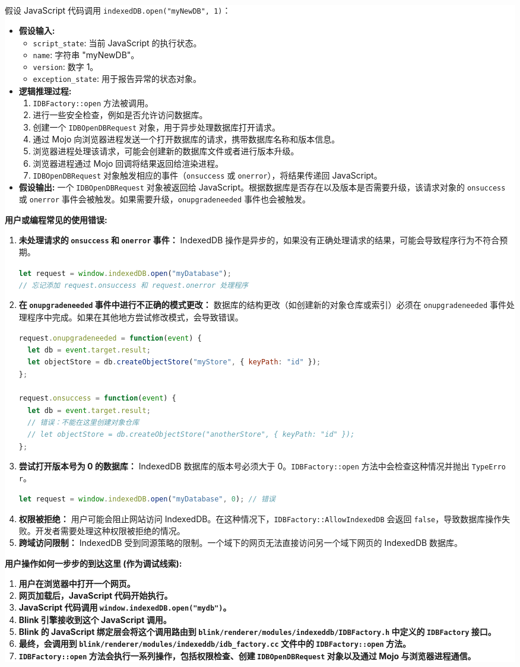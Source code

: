 假设 JavaScript 代码调用 `indexedDB.open("myNewDB", 1)`：

*   **假设输入:**
    *   `script_state`: 当前 JavaScript 的执行状态。
    *   `name`: 字符串 "myNewDB"。
    *   `version`: 数字 1。
    *   `exception_state`: 用于报告异常的状态对象。
*   **逻辑推理过程:**
    1. `IDBFactory::open` 方法被调用。
    2. 进行一些安全检查，例如是否允许访问数据库。
    3. 创建一个 `IDBOpenDBRequest` 对象，用于异步处理数据库打开请求。
    4. 通过 Mojo 向浏览器进程发送一个打开数据库的请求，携带数据库名称和版本信息。
    5. 浏览器进程处理该请求，可能会创建新的数据库文件或者进行版本升级。
    6. 浏览器进程通过 Mojo 回调将结果返回给渲染进程。
    7. `IDBOpenDBRequest` 对象触发相应的事件（`onsuccess` 或 `onerror`），将结果传递回 JavaScript。
*   **假设输出:**  一个 `IDBOpenDBRequest` 对象被返回给 JavaScript。根据数据库是否存在以及版本是否需要升级，该请求对象的 `onsuccess` 或 `onerror` 事件会被触发。如果需要升级，`onupgradeneeded` 事件也会被触发。

**用户或编程常见的使用错误:**

1. **未处理请求的 `onsuccess` 和 `onerror` 事件：**  IndexedDB 操作是异步的，如果没有正确处理请求的结果，可能会导致程序行为不符合预期。
    ```javascript
    let request = window.indexedDB.open("myDatabase");
    // 忘记添加 request.onsuccess 和 request.onerror 处理程序
    ```
2. **在 `onupgradeneeded` 事件中进行不正确的模式更改：**  数据库的结构更改（如创建新的对象仓库或索引）必须在 `onupgradeneeded` 事件处理程序中完成。如果在其他地方尝试修改模式，会导致错误。
    ```javascript
    request.onupgradeneeded = function(event) {
      let db = event.target.result;
      let objectStore = db.createObjectStore("myStore", { keyPath: "id" });
    };

    request.onsuccess = function(event) {
      let db = event.target.result;
      // 错误：不能在这里创建对象仓库
      // let objectStore = db.createObjectStore("anotherStore", { keyPath: "id" });
    };
    ```
3. **尝试打开版本号为 0 的数据库：**  IndexedDB 数据库的版本号必须大于 0。`IDBFactory::open` 方法中会检查这种情况并抛出 `TypeError`。
    ```javascript
    let request = window.indexedDB.open("myDatabase", 0); // 错误
    ```
4. **权限被拒绝：**  用户可能会阻止网站访问 IndexedDB。在这种情况下，`IDBFactory::AllowIndexedDB` 会返回 `false`，导致数据库操作失败。开发者需要处理这种权限被拒绝的情况。
5. **跨域访问限制：**  IndexedDB 受到同源策略的限制。一个域下的网页无法直接访问另一个域下网页的 IndexedDB 数据库。

**用户操作如何一步步的到达这里 (作为调试线索):**

1. **用户在浏览器中打开一个网页。**
2. **网页加载后，JavaScript 代码开始执行。**
3. **JavaScript 代码调用 `window.indexedDB.open("mydb")`。**
4. **Blink 引擎接收到这个 JavaScript 调用。**
5. **Blink 的 JavaScript 绑定层会将这个调用路由到 `blink/renderer/modules/indexeddb/IDBFactory.h` 中定义的 `IDBFactory` 接口。**
6. **最终，会调用到 `blink/renderer/modules/indexeddb/idb_factory.cc` 文件中的 `IDBFactory::open` 方法。**
7. **`IDBFactory::open` 方法会执行一系列操作，包括权限检查、创建 `IDBOpenDBRequest` 对象以及通过 Mojo 与浏览器进程通信。**
